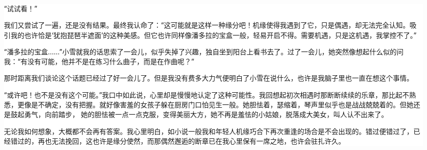 “试试看！”

我们又尝试了一遍，还是没有结果。最终我认命了：“这可能就是这样一种缘分吧！机缘使得我遇到了它，只是偶遇，却无法完全认知。吸引我的也许恰是‘犹抱琵琶半遮面’的这种美感。但它也许同样像潘多拉的宝盒一般，轻易开启不得。需要机遇，只是这机遇，我掌控不了。”

“潘多拉的宝盒……”小雪就我的话思索了一会儿，似乎失掉了兴趣，独自坐到阳台上看书去了。过了一会儿，她突然像想起什么似的问我：“有没有可能，他并不是在练习什么曲子，而是在作曲呢？”

那时距离我们谈论这个话题已经过了好一会儿了。但是我没有费多大力气便明白了小雪在说什么，也许是我脑子里也一直在想这个事情。

“或许吧！也不是没有这个可能。”我口中如此说，心里却是慢慢地认定了这种可能性。我回想起初次相遇时那断断续续的乐章，那比起不熟悉，更像是不确定，没有把握。就好像害羞的女孩子躲在厨房门口怕见生一般。她胆怯着，瑟缩着，琴声里似乎也是战战兢兢着的。但她还是鼓起勇气，向前踏步， 她的胆怯被一点一点克服，变得美丽大方，她不再是羞怯的小姑娘，脱落成大美女，叫人认不出来了。

无论我如何想象，大概都不会再有答案。我心里明白，如小说一般我和年轻人机缘巧合下再次重逢的场合是不会出现的。错过便错过了，已经错过的，再也无法挽回，这也许是缘分使然，而那偶然邂逅的断章已在我心里保有一席之地，也许会驻扎许久。
